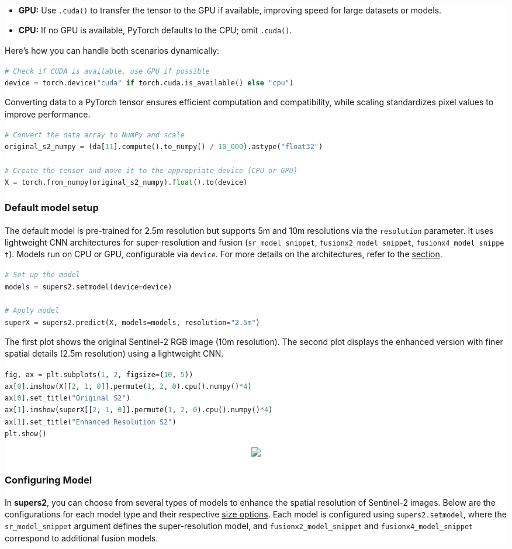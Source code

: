 - **GPU:** Use `.cuda()` to transfer the tensor to the GPU if available, improving speed for large datasets or models.

- **CPU:** If no GPU is available, PyTorch defaults to the CPU; omit `.cuda()`.

Here’s how you can handle both scenarios dynamically:

```python
# Check if CUDA is available, use GPU if possible
device = torch.device("cuda" if torch.cuda.is_available() else "cpu")
```
Converting data to a PyTorch tensor ensures efficient computation and compatibility, while scaling standardizes pixel values to improve performance.

```python
# Convert the data array to NumPy and scale
original_s2_numpy = (da[11].compute().to_numpy() / 10_000).astype("float32")

# Create the tensor and move it to the appropriate device (CPU or GPU)
X = torch.from_numpy(original_s2_numpy).float().to(device)
```
### **Default model setup**

The default model is pre-trained for 2.5m resolution but supports 5m and 10m resolutions via the `resolution` parameter. It uses lightweight CNN architectures for super-resolution and fusion (`sr_model_snippet`, `fusionx2_model_snippet`, `fusionx4_model_snippet`). Models run on CPU or GPU, configurable via `device`. For more details on the architectures, refer to the [section](#available-models).

```python
# Set up the model
models = supers2.setmodel(device=device)

# Apply model
superX = supers2.predict(X, models=models, resolution="2.5m")
```

The first plot shows the original Sentinel-2 RGB image (10m resolution). The second plot displays the enhanced version with finer spatial details (2.5m resolution) using a lightweight CNN.

```python
fig, ax = plt.subplots(1, 2, figsize=(10, 5))
ax[0].imshow(X[[2, 1, 0]].permute(1, 2, 0).cpu().numpy()*4)
ax[0].set_title("Original S2")
ax[1].imshow(superX[[2, 1, 0]].permute(1, 2, 0).cpu().numpy()*4)
ax[1].set_title("Enhanced Resolution S2")
plt.show()
```

<p align="center">
  <img src="assets/images/first_plot.png" width="100%">
</p>

### **Configuring Model**

In **supers2**, you can choose from several types of models to enhance the spatial resolution of Sentinel-2 images. Below are the configurations for each model type and their respective [size options](https://github.com/IPL-UV/supers2/releases/tag/v0.1.0). Each model is configured using `supers2.setmodel`, where the `sr_model_snippet` argument defines the super-resolution model, and `fusionx2_model_snippet` and `fusionx4_model_snippet` correspond to additional fusion models.
